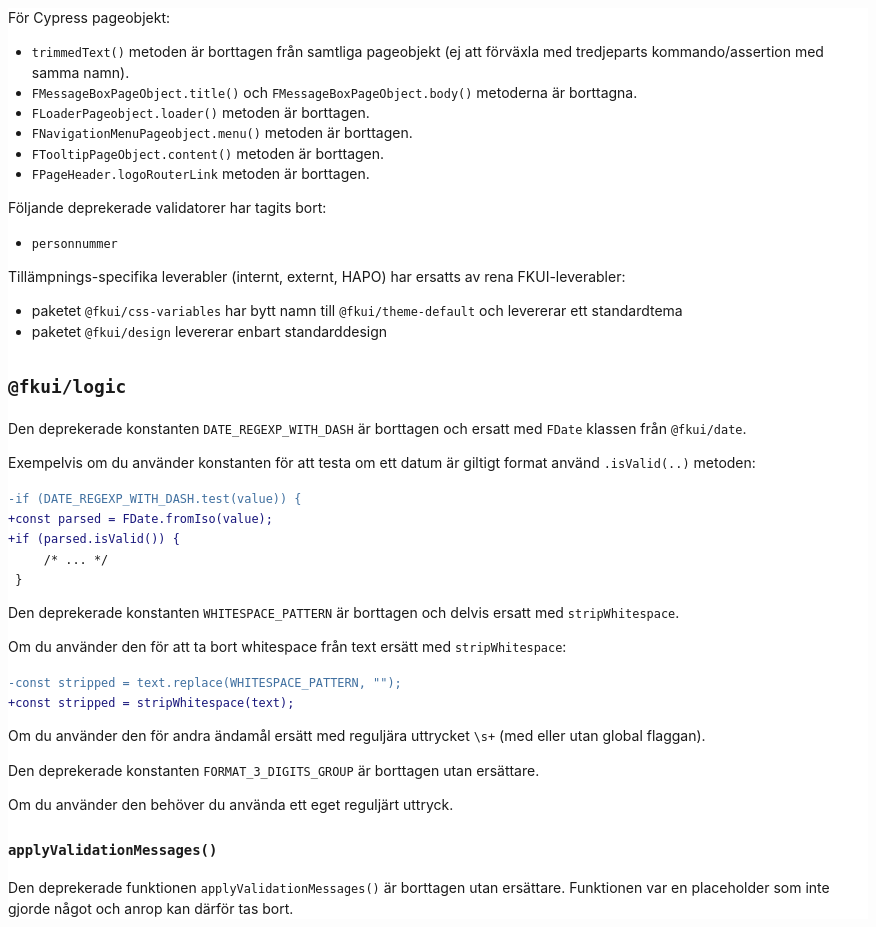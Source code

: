 För Cypress pageobjekt:

- `trimmedText()` metoden är borttagen från samtliga pageobjekt (ej att förväxla med tredjeparts kommando/assertion med samma namn).
- `FMessageBoxPageObject.title()` och `FMessageBoxPageObject.body()` metoderna är borttagna.
- `FLoaderPageobject.loader()` metoden är borttagen.
- `FNavigationMenuPageobject.menu()` metoden är borttagen.
- `FTooltipPageObject.content()` metoden är borttagen.
- `FPageHeader.logoRouterLink` metoden är borttagen.

Följande deprekerade validatorer har tagits bort:

- `personnummer`

Tillämpnings-specifika leverabler (internt, externt, HAPO) har ersatts av rena FKUI-leverabler:

- paketet `@fkui/css-variables` har bytt namn till `@fkui/theme-default` och levererar ett standardtema
- paketet `@fkui/design` levererar enbart standarddesign

## `@fkui/logic`

Den deprekerade konstanten `DATE_REGEXP_WITH_DASH` är borttagen och ersatt med `FDate` klassen från `@fkui/date`.

Exempelvis om du använder konstanten för att testa om ett datum är giltigt format använd `.isValid(..)` metoden:

```diff
-if (DATE_REGEXP_WITH_DASH.test(value)) {
+const parsed = FDate.fromIso(value);
+if (parsed.isValid()) {
     /* ... */
 }
```

Den deprekerade konstanten `WHITESPACE_PATTERN` är borttagen och delvis ersatt med `stripWhitespace`.

Om du använder den för att ta bort whitespace från text ersätt med `stripWhitespace`:

```diff
-const stripped = text.replace(WHITESPACE_PATTERN, "");
+const stripped = stripWhitespace(text);
```

Om du använder den för andra ändamål ersätt med reguljära uttrycket `\s+` (med eller utan global flaggan).

Den deprekerade konstanten `FORMAT_3_DIGITS_GROUP` är borttagen utan ersättare.

Om du använder den behöver du använda ett eget reguljärt uttryck.

### `applyValidationMessages()`

Den deprekerade funktionen `applyValidationMessages()` är borttagen utan ersättare.
Funktionen var en placeholder som inte gjorde något och anrop kan därför tas bort.
